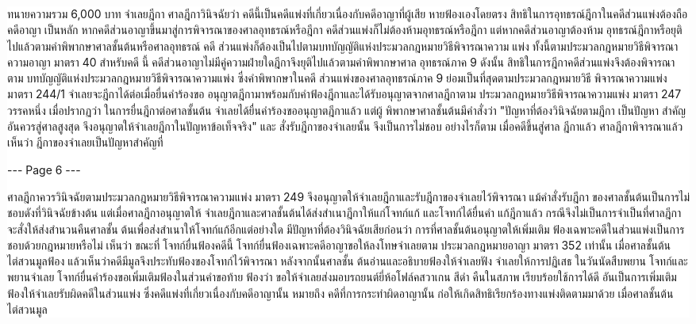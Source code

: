 ทนายความรวม 6,000 บาท
จำเลยฎีกา
ศาลฎีกาวินิจฉัยว่า 
คดีนี้เป็นคดีแพ่งที่เกี่ยวเนื่องกับคดีอาญาที่ผู้เสีย
หายฟ้องเองโดยตรง สิทธิในการอุทธรณ์ฎีกาในคดีส่วนแพ่งต้องถือคดีอาญา
เป็นหลัก 
หากคดีส่วนอาญาขึ้นมาสู่การพิจารณาของศาลอุทธรณ์หรือฎีกา
คดีส่วนแพ่งก็ไม่ต้องห้ามอุทธรณ์หรือฎีกา 
แต่หากคดีส่วนอาญาต้องห้าม
อุทธรณ์ฎีกาหรือยุติไปแล้วตามคำพิพากษาศาลชั้นต้นหรือศาลอุทธรณ์ 
คดี
ส่วนแพ่งก็ต้องเป็นไปตามบทบัญญัติแห่งประมวลกฎหมายวิธีพิจารณาความ
แพ่ง ทั้งนี้ตามประมวลกฎหมายวิธีพิจารณาความอาญา มาตรา 40 สำหรับคดี
นี้ 
คดีส่วนอาญาไม่มีคู่ความฝ่ายใดฎีกาจึงยุติไปแล้วตามคำพิพากษาศาล
อุทธรณ์ภาค 
9 
ดังนั้น 
สิทธิในการฎีกาคดีส่วนแพ่งจึงต้องพิจารณาตาม
บทบัญญัติแห่งประมวลกฎหมายวิธีพิจารณาความแพ่ง ซึ่งคำพิพากษาในคดี
ส่วนแพ่งของศาลอุทธรณ์ภาค 
9 
ย่อมเป็นที่สุดตามประมวลกฎหมายวิธี
พิจารณาความแพ่ง 
มาตรา 
244/1 
จำเลยจะฎีกาได้ต่อเมื่อยื่นคำร้องขอ
อนุญาตฎีกามาพร้อมกับคำฟ้องฎีกาและได้รับอนุญาตจากศาลฎีกาตาม
ประมวลกฎหมายวิธีพิจารณาความแพ่ง มาตรา 247 วรรคหนึ่ง เมื่อปรากฏว่า
ในการยื่นฎีกาต่อศาลชั้นต้น 
จำเลยได้ยื่นคำร้องขออนุญาตฎีกาแล้ว 
แต่ผู้
พิพากษาศาลชั้นต้นมีคำสั่งว่า 
"ปัญหาที่ต้องวินิจฉัยตามฎีกา 
เป็นปัญหา
สำคัญอันควรสู่ศาลสูงสุด จึงอนุญาตให้จำเลยฎีกาในปัญหาข้อเท็จจริง" และ
สั่งรับฎีกาของจำเลยนั้น จึงเป็นการไม่ชอบ อย่างไรก็ตาม เมื่อคดีขึ้นสู่ศาล
ฎีกาแล้ว ศาลฎีกาพิจารณาแล้วเห็นว่า ฎีกาของจำเลยเป็นปัญหาสำคัญที่


--- Page 6 ---

ศาลฎีกาควรวินิจฉัยตามประมวลกฎหมายวิธีพิจารณาความแพ่ง มาตรา 249
จึงอนุญาตให้จำเลยฎีกาและรับฎีกาของจำเลยไว้พิจารณา 
แม้คำสั่งรับฎีกา
ของศาลชั้นต้นเป็นการไม่ชอบดังที่วินิจฉัยข้างต้น แต่เมื่อศาลฎีกาอนุญาตให้
จำเลยฎีกาและศาลชั้นต้นได้ส่งสำเนาฎีกาให้แก่โจทก์แก้ และโจทก์ได้ยื่นคำ
แก้ฎีกาแล้ว กรณีจึงไม่เป็นการจำเป็นที่ศาลฎีกาจะสั่งให้ส่งสำนวนคืนศาลชั้น
ต้นเพื่อส่งสำเนาให้โจทก์แก้อีกแต่อย่างใด
มีปัญหาที่ต้องวินิจฉัยเสียก่อนว่า 
การที่ศาลชั้นต้นอนุญาตให้เพิ่มเติม
ฟ้องเฉพาะคดีในส่วนแพ่งเป็นการชอบด้วยกฎหมายหรือไม่ เห็นว่า ขณะที่
โจทก์ยื่นฟ้องคดีนี้ 
โจทก์ยื่นฟ้องเฉพาะคดีอาญาขอให้ลงโทษจำเลยตาม
ประมวลกฎหมายอาญา มาตรา 352 เท่านั้น เมื่อศาลชั้นต้นไต่สวนมูลฟ้อง
แล้วเห็นว่าคดีมีมูลจึงประทับฟ้องของโจทก์ไว้พิจารณา หลังจากนั้นศาลชั้น
ต้นอ่านและอธิบายฟ้องให้จำเลยฟัง จำเลยให้การปฏิเสธ ในวันนัดสืบพยาน
โจทก์และพยานจำเลย 
โจทก์ยื่นคำร้องขอเพิ่มเติมฟ้องในส่วนคำขอท้าย
ฟ้องว่า ขอให้จำเลยส่งมอบรถยนต์ยี่ห้อโฟล์คสวาเกน สีดำ คืนในสภาพ
เรียบร้อยใช้การได้ดี 
อันเป็นการเพิ่มเติมฟ้องให้จำเลยรับผิดคดีในส่วนแพ่ง
ซึ่งคดีแพ่งที่เกี่ยวเนื่องกับคดีอาญานั้น หมายถึง คดีที่การกระทำผิดอาญานั้น
ก่อให้เกิดสิทธิเรียกร้องทางแพ่งติดตามมาด้วย 
เมื่อศาลชั้นต้นไต่สวนมูล